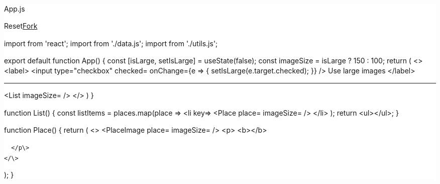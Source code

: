 App.js

Reset[Fork](https://codesandbox.io/api/v1/sandboxes/define?undefined "Open in CodeSandbox")

import  from 'react';
import  from './data.js';
import  from './utils.js';

export default function App() {
  const \[isLarge, setIsLarge\] = useState(false);
  const imageSize = isLarge ? 150 : 100;
  return (
    <\>
      <label\>
        <input
          type\="checkbox"
          checked\=
          onChange\={e \=> {
            setIsLarge(e.target.checked);
          }}
        />
        Use large images
      </label\>
      <hr />
      <List imageSize\= />
    </\>
  )
}

function List() {
  const listItems = places.map(place \=>
    <li key\=\>
      <Place
        place\=
        imageSize\=
      />
    </li\>
  );
  return <ul\></ul\>;
}

function Place() {
  return (
    <\>
      <PlaceImage
        place\=
        imageSize\=
      />
      <p\>
        <b\></b\>
        
      </p\>
    </\>
  );
}
